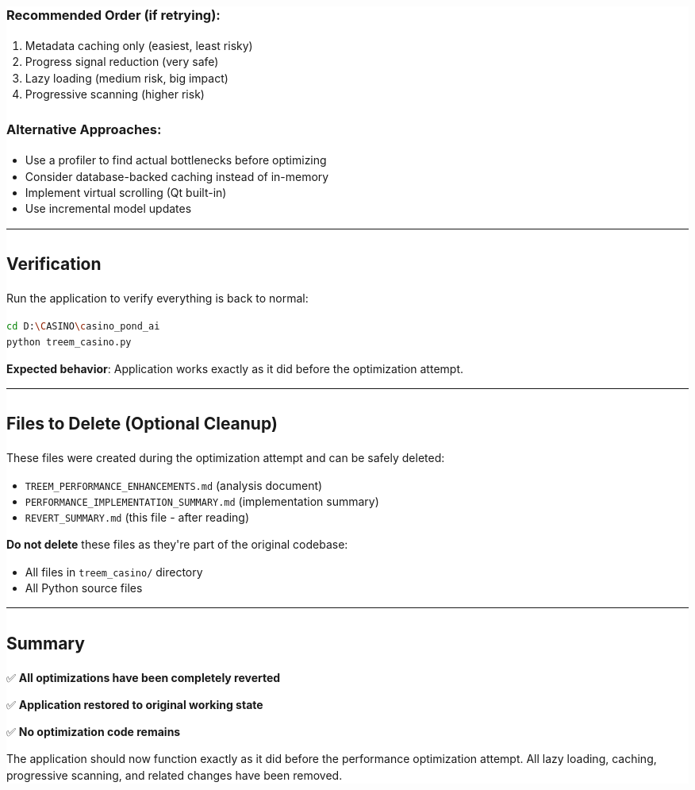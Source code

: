 ### Recommended Order (if retrying):
1. Metadata caching only (easiest, least risky)
2. Progress signal reduction (very safe)
3. Lazy loading (medium risk, big impact)
4. Progressive scanning (higher risk)

### Alternative Approaches:
- Use a profiler to find actual bottlenecks before optimizing
- Consider database-backed caching instead of in-memory
- Implement virtual scrolling (Qt built-in)
- Use incremental model updates

---

## Verification

Run the application to verify everything is back to normal:

```bash
cd D:\CASINO\casino_pond_ai
python treem_casino.py
```

**Expected behavior**: Application works exactly as it did before the optimization attempt.

---

## Files to Delete (Optional Cleanup)

These files were created during the optimization attempt and can be safely deleted:

- `TREEM_PERFORMANCE_ENHANCEMENTS.md` (analysis document)
- `PERFORMANCE_IMPLEMENTATION_SUMMARY.md` (implementation summary)
- `REVERT_SUMMARY.md` (this file - after reading)

**Do not delete** these files as they're part of the original codebase:
- All files in `treem_casino/` directory
- All Python source files

---

## Summary

✅ **All optimizations have been completely reverted**

✅ **Application restored to original working state**

✅ **No optimization code remains**

The application should now function exactly as it did before the performance optimization attempt. All lazy loading, caching, progressive scanning, and related changes have been removed.

